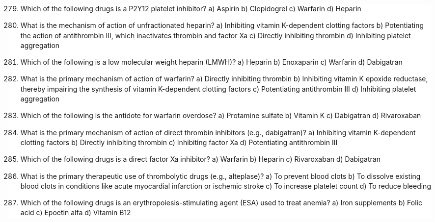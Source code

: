 279. Which of the following drugs is a P2Y12 platelet inhibitor?
    a) Aspirin
    b) Clopidogrel
    c) Warfarin
    d) Heparin

280. What is the mechanism of action of unfractionated heparin?
    a) Inhibiting vitamin K-dependent clotting factors
    b) Potentiating the action of antithrombin III, which inactivates thrombin and factor Xa
    c) Directly inhibiting thrombin
    d) Inhibiting platelet aggregation

281. Which of the following is a low molecular weight heparin (LMWH)?
    a) Heparin
    b) Enoxaparin
    c) Warfarin
    d) Dabigatran

282. What is the primary mechanism of action of warfarin?
    a) Directly inhibiting thrombin
    b) Inhibiting vitamin K epoxide reductase, thereby impairing the synthesis of vitamin K-dependent clotting factors
    c) Potentiating antithrombin III
    d) Inhibiting platelet aggregation

283. Which of the following is the antidote for warfarin overdose?
    a) Protamine sulfate
    b) Vitamin K
    c) Dabigatran
    d) Rivaroxaban

284. What is the primary mechanism of action of direct thrombin inhibitors (e.g., dabigatran)?
    a) Inhibiting vitamin K-dependent clotting factors
    b) Directly inhibiting thrombin
    c) Inhibiting factor Xa
    d) Potentiating antithrombin III

285. Which of the following drugs is a direct factor Xa inhibitor?
    a) Warfarin
    b) Heparin
    c) Rivaroxaban
    d) Dabigatran

286. What is the primary therapeutic use of thrombolytic drugs (e.g., alteplase)?
    a) To prevent blood clots
    b) To dissolve existing blood clots in conditions like acute myocardial infarction or ischemic stroke
    c) To increase platelet count
    d) To reduce bleeding

287. Which of the following drugs is an erythropoiesis-stimulating agent (ESA) used to treat anemia?
    a) Iron supplements
    b) Folic acid
    c) Epoetin alfa
    d) Vitamin B12
